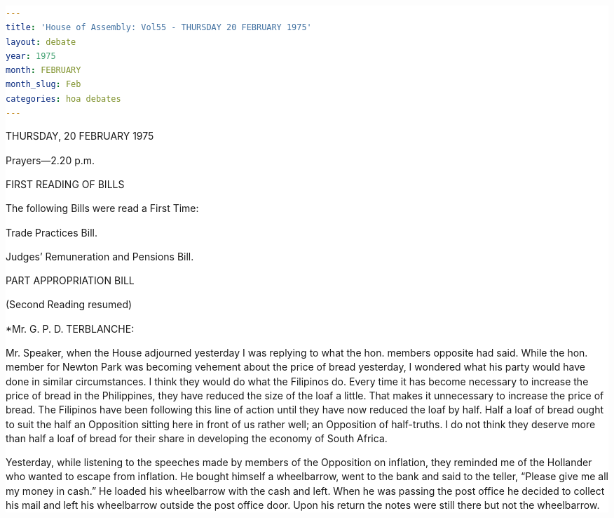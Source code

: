 ```yaml
---
title: 'House of Assembly: Vol55 - THURSDAY 20 FEBRUARY 1975'
layout: debate
year: 1975
month: FEBRUARY
month_slug: Feb
categories: hoa debates
---
```


<debateSection name="#opening">

<heading>THURSDAY, 20 FEBRUARY 1975</heading>

<prayers>

<narrative>Prayers&#x2014;<recordedTime time="1975-02-20T14:20:00">2.20 p.m.</recordedTime></narrative>

</prayers>

<debateSection name="#first_reading_of_bills">

<heading>FIRST READING OF BILLS</heading>

<p>The following Bills were read a First Time:</p>

<block name="quote">Trade Practices Bill.</block>

<block name="quote">Judges&#x2019; Remuneration and Pensions Bill.</block>

</debateSection>

<debateSection name="#part_appropriation_bill">

<heading>PART APPROPRIATION BILL</heading>

<summary>(Second Reading resumed)</summary>

<speech by="#terblanche">

<from>*Mr. <person refersTo="hansard_za">G. P. D. TERBLANCHE</person>:</from>

<p>Mr. Speaker, when the House adjourned yesterday I was replying to what the hon. members opposite had said. While the hon. member for Newton Park was becoming vehement about the price of bread yesterday, I wondered what his party would have done in similar circumstances. I think they would do what the Filipinos do. Every time it has become necessary to increase the price of bread in the Philippines, they have reduced the size of the loaf a little. That makes it unnecessary to increase the price of bread. The Filipinos have been following this line of action until they have now reduced the loaf by half. Half a loaf of bread ought to suit the half an Opposition sitting here in front of us rather well; an Opposition of half-truths. I do not think they deserve more than half a loaf of bread for their share in developing the economy of South Africa.</p>

<p>Yesterday, while listening to the speeches made by members of the Opposition on inflation, they reminded me of the Hollander who wanted to escape from inflation. He bought himself a wheelbarrow, went to the bank and said to the teller, &#x201C;Please give me all my money in cash.&#x201D; He loaded his wheelbarrow with the cash and left. When he was passing the post office he decided to collect his mail and left his wheelbarrow outside the post office door. Upon his return the notes were still there but not the wheelbarrow.</p>
